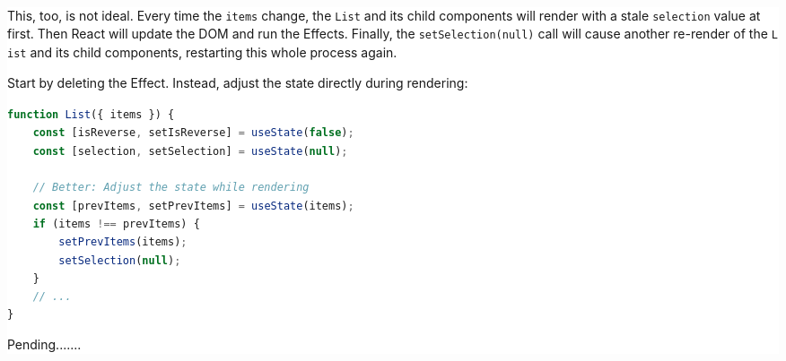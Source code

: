 This, too, is not ideal. Every time the `items` change, the `List` and its child components will render with a stale `selection` value at first. Then React will update the DOM and run the Effects. Finally, the `setSelection(null)` call will cause another re-render of the `List` and its child components, restarting this whole process again.

Start by deleting the Effect. Instead, adjust the state directly during rendering:

```jsx
function List({ items }) {  
	const [isReverse, setIsReverse] = useState(false);  
	const [selection, setSelection] = useState(null);  

	// Better: Adjust the state while rendering  
	const [prevItems, setPrevItems] = useState(items);  
	if (items !== prevItems) {  
		setPrevItems(items);  
		setSelection(null);  
	}  
	// ...  
}
```


Pending.......



